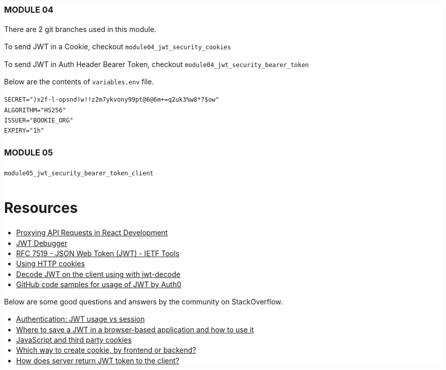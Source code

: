 ### MODULE 04
There are 2 git branches used in this module.

To send JWT in a Cookie, checkout  `module04_jwt_security_cookies`

To send JWT in Auth Header Bearer Token, checkout `module04_jwt_security_bearer_token` 

Below are the contents of `variables.env` file.
```
SECRET=")x2f-l-opsnd)w!!z2m7ykvony99pt@6@6m+=q2uk3%w8*7$ow"
ALGORITHM="HS256"
ISSUER="BOOKIE_ORG"
EXPIRY="1h"
```
 

### MODULE 05
`module05_jwt_security_bearer_token_client`

# Resources

- [Proxying API Requests in React Development](https://create-react-app.dev/docs/proxying-api-requests-in-development/)
- [JWT Debugger](https://jwt.io/)
- [RFC 7519 - JSON Web Token (JWT) - IETF Tools](https://tools.ietf.org/html/rfc7519)
- [Using HTTP cookies](https://developer.mozilla.org/en-US/docs/Web/HTTP/Cookies)
- [Decode JWT on the client using with jwt-decode](https://github.com/auth0/jwt-decode)
- [GitHub code samples for usage of JWT by Auth0](https://github.com/auth0/jwt-handbook-samples/blob/master/stateless-sessions/app.js)


Below are some good questions and answers by the community on StackOverflow.
- [Authentication: JWT usage vs session](https://stackoverflow.com/questions/43452896/authentication-jwt-usage-vs-session)
- [Where to save a JWT in a browser-based application and how to use it](https://stackoverflow.com/questions/26340275/where-to-save-a-jwt-in-a-browser-based-application-and-how-to-use-it)
- [JavaScript and third party cookies](https://stackoverflow.com/questions/3363495/javascript-and-third-party-cookies)
- [Which way to create cookie, by frontend or backend?](https://stackoverflow.com/questions/26082511/which-way-to-create-cookie-by-frontend-or-backend)
- [How does server return JWT token to the client?](https://stackoverflow.com/questions/51503024/how-does-server-return-jwt-token-to-the-client)

 
 


